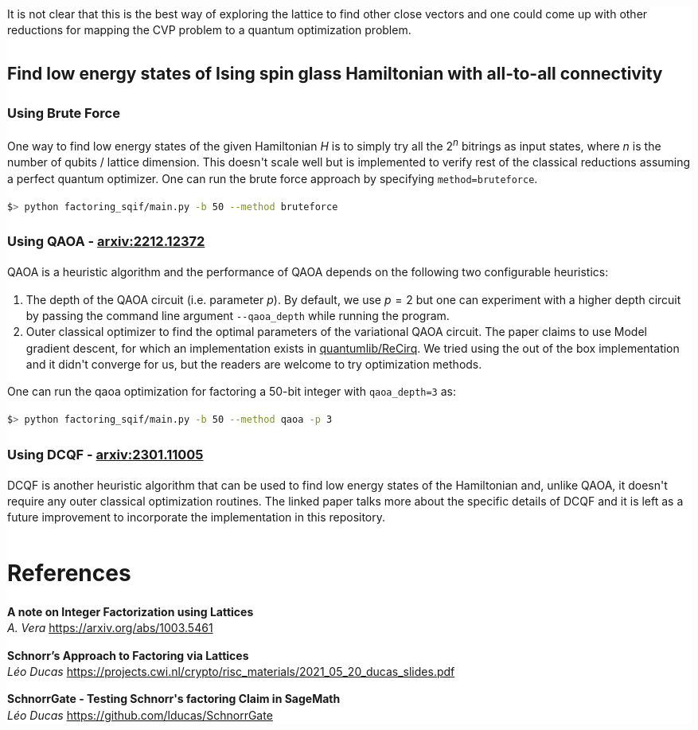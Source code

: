 It is not clear that this is the best way of exploring the lattice to find other close vectors and one could come up with other reductions for mapping the CVP problem to a quantum optimization problem.  

## Find low energy states of Ising spin glass Hamiltonian with all-to-all connectivity
### Using Brute Force
One way to find low energy states of the given Hamiltonian $H$ is to simply try all the $2^n$ bitrings as input states, where $n$ is the number of qubits / lattice dimension. This doesn't scale well but is implemented to verify rest of the classical reductions assuming a perfect quantum optimizer. One can run the brute force approach by specifying `method=bruteforce`.
```bash
$> python factoring_sqif/main.py -b 50 --method bruteforce
```

### Using QAOA - [arxiv:2212.12372](https://arxiv.org/abs/2212.12372)
QAOA is a heuristic algorithm and the performance of QAOA depends on the following two configurable heuristics:
1) The depth of the QAOA circuit (i.e. parameter $p$). By default, we use $p=2$ but one can experiment with a higher depth circuit by passing the command line argument `--qaoa_depth` while running the program. 
2) Outer classical optimizer to find the optimal parameters of the variational QAOA circuit. The paper claims to use Model gradient descent, for which an implementation exists in [quantumlib/ReCirq](https://github.com/quantumlib/ReCirq/blob/5f2d927ce8b5028a342508c3c2692e6892174876/recirq/optimize/mgd.py#L78). We tried using the out of the box implementation and it didn't converge for us, but the readers are welcome to try optimization methods. 

One can run the qaoa optimization for factoring a 50-bit integer with `qaoa_depth=3` as:
```bash
$> python factoring_sqif/main.py -b 50 --method qaoa -p 3
```


### Using DCQF - [arxiv:2301.11005](https://arxiv.org/abs/2301.11005)
DCQF is another heuristic algorithm that can be used to find low energy states of the Hamiltonian and, unlike QAOA, it doesn't require any outer classical optimization routines. The linked paper talks more about the specific details of DCQF and it is left as a future improvement to incorporate the implementation in this repository. 


# References

**A note on Integer Factorization using Lattices**    
_A. Vera_
https://arxiv.org/abs/1003.5461

**Schnorr’s Approach to Factoring via Lattices**    
_Léo Ducas_
https://projects.cwi.nl/crypto/risc_materials/2021_05_20_ducas_slides.pdf

**SchnorrGate - Testing Schnorr's factoring Claim in SageMath**    
_Léo Ducas_
https://github.com/lducas/SchnorrGate